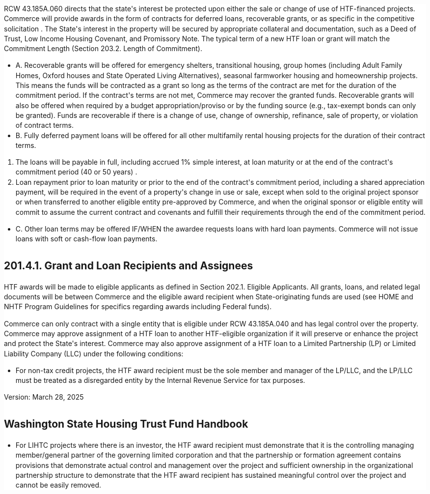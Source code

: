RCW 43.185A.060 directs that the state's interest be protected upon either the sale or change of use of HTF-financed projects. Commerce will provide awards in the form of contracts for deferred loans, recoverable grants, or as specific in the competitive solicitation . The State's interest in the property will be secured by appropriate collateral and documentation, such as a Deed of Trust, Low Income Housing Covenant, and Promissory Note. The typical term of a new HTF loan or grant will match the Commitment Length (Section 203.2. Length of Commitment).

- A. Recoverable grants will be offered for emergency shelters, transitional housing, group homes (including Adult Family Homes, Oxford houses and State Operated Living Alternatives), seasonal farmworker housing and homeownership projects. This means the funds will be contracted as a grant so long as the terms of the contract are met for the duration of the commitment period. If the contract's terms are not met, Commerce may recover the granted funds. Recoverable grants will also be offered when required by a budget appropriation/proviso or by the funding source (e.g., tax-exempt bonds can only be granted). Funds are recoverable if there is a change of use, change of ownership, refinance, sale of property, or violation of contract terms.
- B. Fully deferred payment loans will be offered for all other multifamily rental housing projects for the duration of their contract terms.
1. The loans will be payable in full, including accrued 1% simple interest, at loan maturity or at the end of the contract's commitment period (40 or 50 years) .
2. Loan repayment prior to loan maturity or prior to the end of the contract's commitment period, including a shared appreciation payment, will be required in the event of a property's change in use or sale, except when sold to the original project sponsor or when transferred to another eligible entity pre-approved by Commerce, and when the original sponsor or eligible entity will commit to assume the current contract and covenants and fulfill their requirements through the end of the commitment period.
- C. Other loan terms may be offered IF/WHEN the awardee requests loans with hard loan payments. Commerce will not issue loans with soft or cash-flow loan payments.

## 201.4.1. Grant and Loan Recipients and Assignees

HTF awards will be made to eligible applicants as defined in Section 202.1. Eligible Applicants. All grants, loans, and related legal documents will be between Commerce and the eligible award recipient when State-originating funds are used (see HOME and NHTF Program Guidelines for specifics regarding awards including Federal funds).

Commerce can only contract with a single entity that is eligible under RCW 43.185A.040 and has legal control over the property. Commerce may approve assignment of a HTF loan to another HTF-eligible organization if it will preserve or enhance the project and protect the State's interest. Commerce may also approve assignment of a HTF loan to a Limited Partnership (LP) or Limited Liability Company (LLC) under the following conditions:

- For non-tax credit projects, the HTF award recipient must be the sole member and manager of the LP/LLC, and the LP/LLC must be treated as a disregarded entity by the Internal Revenue Service for tax purposes.

Version: March 28, 2025

## Washington State Housing Trust Fund Handbook

- For LIHTC projects where there is an investor, the HTF award recipient must demonstrate that it is the controlling managing member/general partner of the governing limited corporation and that the partnership or formation agreement contains provisions that demonstrate actual control and management over the project and sufficient ownership in the organizational partnership structure to demonstrate that the HTF award recipient has sustained meaningful control over the project and cannot be easily removed.
